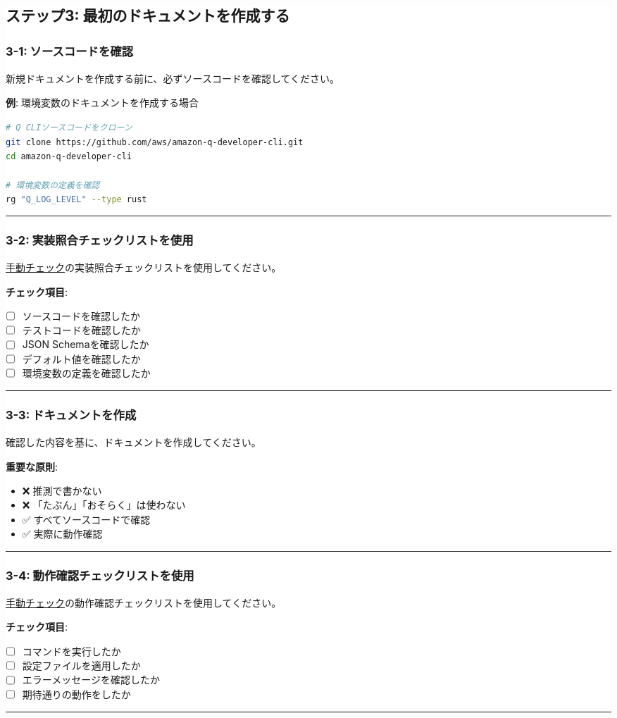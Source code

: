 
## ステップ3: 最初のドキュメントを作成する

### 3-1: ソースコードを確認

新規ドキュメントを作成する前に、必ずソースコードを確認してください。

**例**: 環境変数のドキュメントを作成する場合

```bash
# Q CLIソースコードをクローン
git clone https://github.com/aws/amazon-q-developer-cli.git
cd amazon-q-developer-cli

# 環境変数の定義を確認
rg "Q_LOG_LEVEL" --type rust
```

---

### 3-2: 実装照合チェックリストを使用

[手動チェック](06_manual-checks.md)の実装照合チェックリストを使用してください。

**チェック項目**:
- [ ] ソースコードを確認したか
- [ ] テストコードを確認したか
- [ ] JSON Schemaを確認したか
- [ ] デフォルト値を確認したか
- [ ] 環境変数の定義を確認したか

---

### 3-3: ドキュメントを作成

確認した内容を基に、ドキュメントを作成してください。

**重要な原則**:
- ❌ 推測で書かない
- ❌ 「たぶん」「おそらく」は使わない
- ✅ すべてソースコードで確認
- ✅ 実際に動作確認

---

### 3-4: 動作確認チェックリストを使用

[手動チェック](06_manual-checks.md)の動作確認チェックリストを使用してください。

**チェック項目**:
- [ ] コマンドを実行したか
- [ ] 設定ファイルを適用したか
- [ ] エラーメッセージを確認したか
- [ ] 期待通りの動作をしたか

---